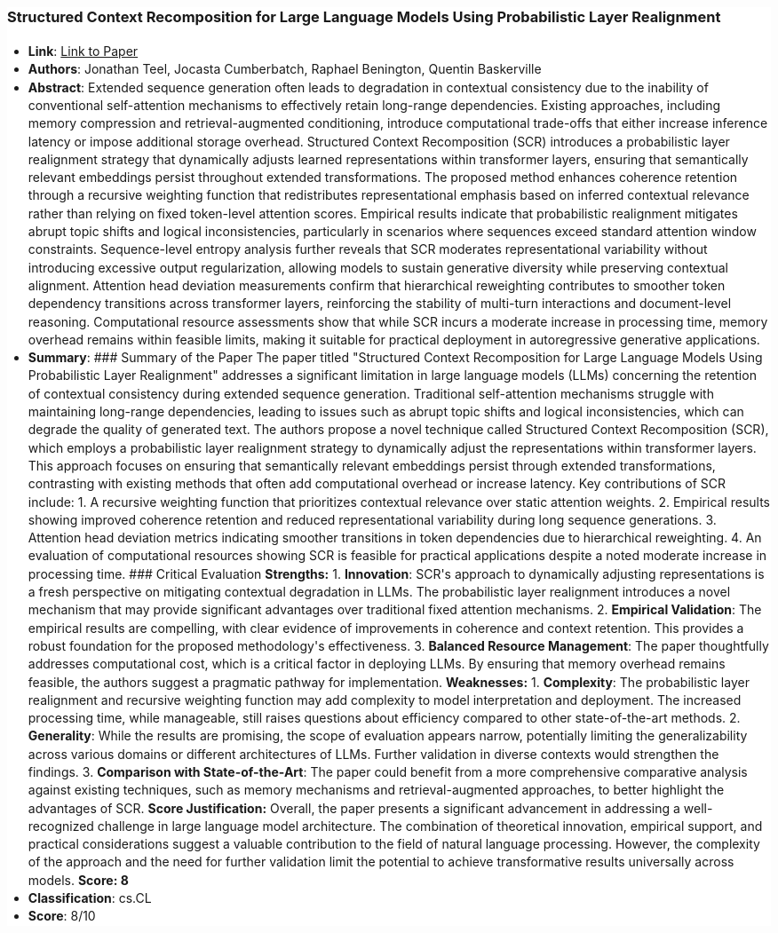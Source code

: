 ### Structured Context Recomposition for Large Language Models Using Probabilistic Layer Realignment
- **Link**: [Link to Paper](http://arxiv.org/abs/2501.17617v1)
- **Authors**: Jonathan Teel, Jocasta Cumberbatch, Raphael Benington, Quentin Baskerville
- **Abstract**: Extended sequence generation often leads to degradation in contextual consistency due to the inability of conventional self-attention mechanisms to effectively retain long-range dependencies. Existing approaches, including memory compression and retrieval-augmented conditioning, introduce computational trade-offs that either increase inference latency or impose additional storage overhead. Structured Context Recomposition (SCR) introduces a probabilistic layer realignment strategy that dynamically adjusts learned representations within transformer layers, ensuring that semantically relevant embeddings persist throughout extended transformations. The proposed method enhances coherence retention through a recursive weighting function that redistributes representational emphasis based on inferred contextual relevance rather than relying on fixed token-level attention scores. Empirical results indicate that probabilistic realignment mitigates abrupt topic shifts and logical inconsistencies, particularly in scenarios where sequences exceed standard attention window constraints. Sequence-level entropy analysis further reveals that SCR moderates representational variability without introducing excessive output regularization, allowing models to sustain generative diversity while preserving contextual alignment. Attention head deviation measurements confirm that hierarchical reweighting contributes to smoother token dependency transitions across transformer layers, reinforcing the stability of multi-turn interactions and document-level reasoning. Computational resource assessments show that while SCR incurs a moderate increase in processing time, memory overhead remains within feasible limits, making it suitable for practical deployment in autoregressive generative applications.
- **Summary**: ### Summary of the Paper The paper titled "Structured Context Recomposition for Large Language Models Using Probabilistic Layer Realignment" addresses a significant limitation in large language models (LLMs) concerning the retention of contextual consistency during extended sequence generation. Traditional self-attention mechanisms struggle with maintaining long-range dependencies, leading to issues such as abrupt topic shifts and logical inconsistencies, which can degrade the quality of generated text.  The authors propose a novel technique called Structured Context Recomposition (SCR), which employs a probabilistic layer realignment strategy to dynamically adjust the representations within transformer layers. This approach focuses on ensuring that semantically relevant embeddings persist through extended transformations, contrasting with existing methods that often add computational overhead or increase latency. Key contributions of SCR include: 1. A recursive weighting function that prioritizes contextual relevance over static attention weights. 2. Empirical results showing improved coherence retention and reduced representational variability during long sequence generations. 3. Attention head deviation metrics indicating smoother transitions in token dependencies due to hierarchical reweighting. 4. An evaluation of computational resources showing SCR is feasible for practical applications despite a noted moderate increase in processing time. ### Critical Evaluation **Strengths:** 1. **Innovation**: SCR's approach to dynamically adjusting representations is a fresh perspective on mitigating contextual degradation in LLMs. The probabilistic layer realignment introduces a novel mechanism that may provide significant advantages over traditional fixed attention mechanisms.    2. **Empirical Validation**: The empirical results are compelling, with clear evidence of improvements in coherence and context retention. This provides a robust foundation for the proposed methodology's effectiveness. 3. **Balanced Resource Management**: The paper thoughtfully addresses computational cost, which is a critical factor in deploying LLMs. By ensuring that memory overhead remains feasible, the authors suggest a pragmatic pathway for implementation. **Weaknesses:** 1. **Complexity**: The probabilistic layer realignment and recursive weighting function may add complexity to model interpretation and deployment. The increased processing time, while manageable, still raises questions about efficiency compared to other state-of-the-art methods. 2. **Generality**: While the results are promising, the scope of evaluation appears narrow, potentially limiting the generalizability across various domains or different architectures of LLMs. Further validation in diverse contexts would strengthen the findings. 3. **Comparison with State-of-the-Art**: The paper could benefit from a more comprehensive comparative analysis against existing techniques, such as memory mechanisms and retrieval-augmented approaches, to better highlight the advantages of SCR. **Score Justification:** Overall, the paper presents a significant advancement in addressing a well-recognized challenge in large language model architecture. The combination of theoretical innovation, empirical support, and practical considerations suggest a valuable contribution to the field of natural language processing. However, the complexity of the approach and the need for further validation limit the potential to achieve transformative results universally across models.  **Score: 8**
- **Classification**: cs.CL
- **Score**: 8/10
